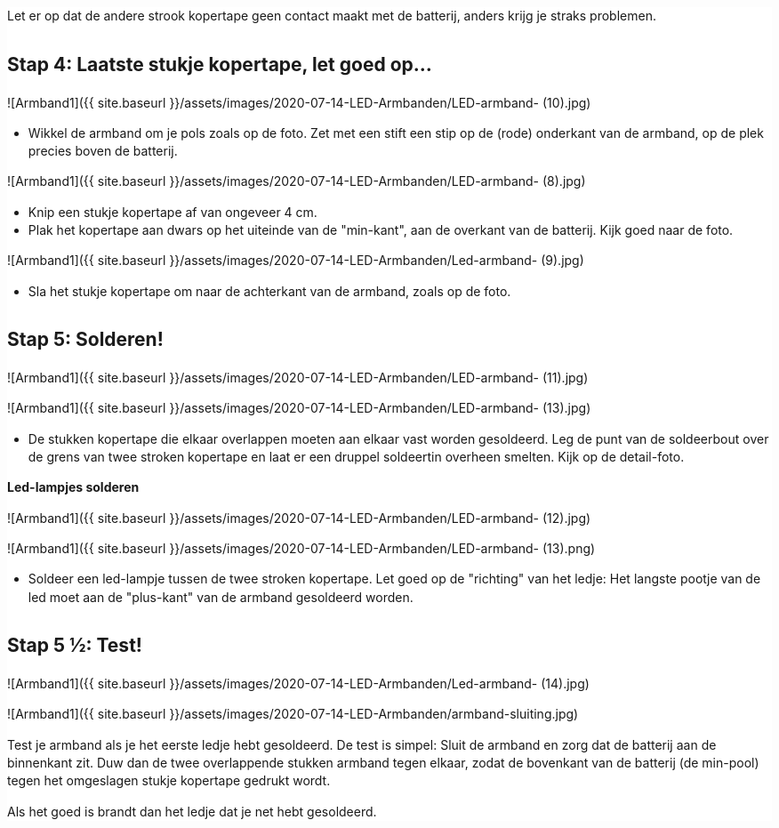 Let er op dat de andere strook kopertape geen contact maakt met de batterij, anders krijg je straks problemen.

## Stap 4: Laatste stukje kopertape, let goed op…

![Armband1]({{ site.baseurl }}/assets/images/2020-07-14-LED-Armbanden/LED-armband- (10).jpg)

* Wikkel de armband om je pols zoals op de foto. Zet met een stift een stip op de (rode) onderkant van de armband, op de plek precies boven de batterij.

![Armband1]({{ site.baseurl }}/assets/images/2020-07-14-LED-Armbanden/LED-armband- (8).jpg)

* Knip een stukje kopertape af van ongeveer 4 cm.
* Plak het kopertape aan dwars op het uiteinde van de "min-kant", aan de overkant van de batterij. Kijk goed naar de foto.

![Armband1]({{ site.baseurl }}/assets/images/2020-07-14-LED-Armbanden/Led-armband- (9).jpg)

* Sla het stukje kopertape om naar de achterkant van de armband, zoals op de foto.

## Stap 5: Solderen!

![Armband1]({{ site.baseurl }}/assets/images/2020-07-14-LED-Armbanden/LED-armband- (11).jpg)

![Armband1]({{ site.baseurl }}/assets/images/2020-07-14-LED-Armbanden/LED-armband- (13).jpg)

* De stukken kopertape die elkaar overlappen moeten aan elkaar vast worden gesoldeerd. Leg de punt van de soldeerbout over de grens van twee stroken kopertape en laat er een druppel soldeertin overheen smelten. Kijk op de detail-foto.

**Led-lampjes solderen**

![Armband1]({{ site.baseurl }}/assets/images/2020-07-14-LED-Armbanden/LED-armband- (12).jpg)

![Armband1]({{ site.baseurl }}/assets/images/2020-07-14-LED-Armbanden/LED-armband- (13).png)

* Soldeer een led-lampje tussen de twee stroken kopertape. Let goed op de "richting" van het ledje: Het langste pootje van de led moet aan de "plus-kant" van de armband gesoldeerd worden.

## Stap 5 ½: Test!

![Armband1]({{ site.baseurl }}/assets/images/2020-07-14-LED-Armbanden/Led-armband- (14).jpg)

![Armband1]({{ site.baseurl }}/assets/images/2020-07-14-LED-Armbanden/armband-sluiting.jpg)

Test je armband als je het eerste ledje hebt gesoldeerd. De test is simpel: Sluit de armband en zorg dat de batterij aan de binnenkant zit. Duw dan de twee overlappende stukken armband tegen elkaar, zodat de bovenkant van de batterij (de min-pool) tegen het omgeslagen stukje kopertape gedrukt wordt.

Als het goed is brandt dan het ledje dat je net hebt gesoldeerd.
